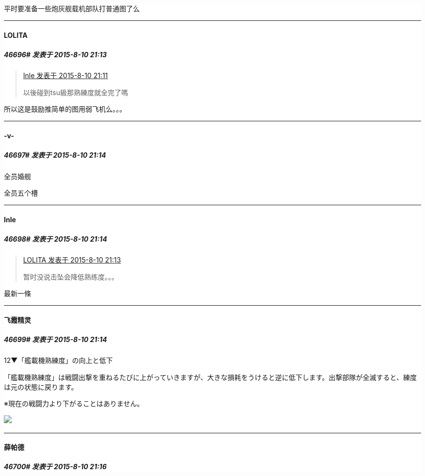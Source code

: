 
平时要准备一些炮灰舰载机部队打普通图了么


-----

####  LOLITA  
##### 46696#       发表于 2015-8-10 21:13


<blockquote><a href="httphttps://bbs.saraba1st.com/2b/forum.php?mod=redirect&amp;goto=findpost&amp;pid=29818789&amp;ptid=930880" target="_blank">Inle 发表于 2015-8-10 21:11</a>

以後碰到tsu級那熟練度就全完了嗎</blockquote>

所以这是鼓励推简单的图用弱飞机么。。。


-----

####  -v-  
##### 46697#       发表于 2015-8-10 21:14


全员婚舰

全员五个槽


-----

####  Inle  
##### 46698#       发表于 2015-8-10 21:14


<blockquote><a href="httphttps://bbs.saraba1st.com/2b/forum.php?mod=redirect&amp;goto=findpost&amp;pid=29818811&amp;ptid=930880" target="_blank">LOLITA 发表于 2015-8-10 21:13</a>

暂时没说击坠会降低熟练度。。。</blockquote>
最新一條


-----

####  飞霞精灵  
##### 46699#       发表于 2015-8-10 21:14


12▼「艦載機熟練度」の向上と低下

「艦載機熟練度」は戦闘出撃を重ねるたびに上がっていきますが、大きな損耗をうけると逆に低下します。出撃部隊が全滅すると、練度は元の状態に戻ります。

※現在の戦闘力より下がることはありません。

<img src="https://static.saraba1st.com/image/smiley/face/30.gif" referrerpolicy="no-referrer">


-----

####  薛帕德  
##### 46700#       发表于 2015-8-10 21:16
